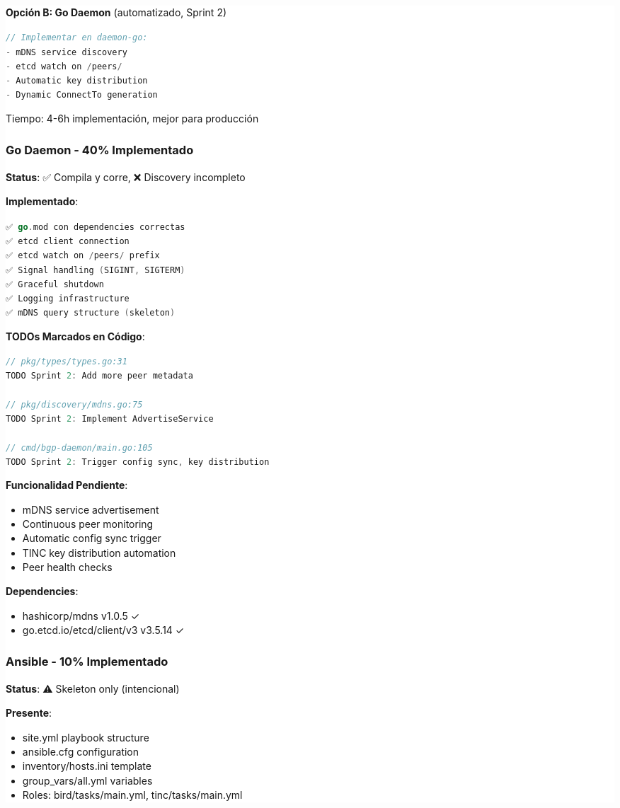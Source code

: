 **Opción B: Go Daemon** (automatizado, Sprint 2)
```go
// Implementar en daemon-go:
- mDNS service discovery
- etcd watch on /peers/
- Automatic key distribution
- Dynamic ConnectTo generation
```
Tiempo: 4-6h implementación, mejor para producción

### Go Daemon - 40% Implementado
**Status**: ✅ Compila y corre, ❌ Discovery incompleto

**Implementado**:
```go
✅ go.mod con dependencies correctas
✅ etcd client connection
✅ etcd watch on /peers/ prefix
✅ Signal handling (SIGINT, SIGTERM)
✅ Graceful shutdown
✅ Logging infrastructure
✅ mDNS query structure (skeleton)
```

**TODOs Marcados en Código**:
```go
// pkg/types/types.go:31
TODO Sprint 2: Add more peer metadata

// pkg/discovery/mdns.go:75
TODO Sprint 2: Implement AdvertiseService

// cmd/bgp-daemon/main.go:105
TODO Sprint 2: Trigger config sync, key distribution
```

**Funcionalidad Pendiente**:
- mDNS service advertisement
- Continuous peer monitoring
- Automatic config sync trigger
- TINC key distribution automation
- Peer health checks

**Dependencies**:
- hashicorp/mdns v1.0.5 ✓
- go.etcd.io/etcd/client/v3 v3.5.14 ✓

### Ansible - 10% Implementado
**Status**: ⚠️ Skeleton only (intencional)

**Presente**:
- site.yml playbook structure
- ansible.cfg configuration
- inventory/hosts.ini template
- group_vars/all.yml variables
- Roles: bird/tasks/main.yml, tinc/tasks/main.yml
